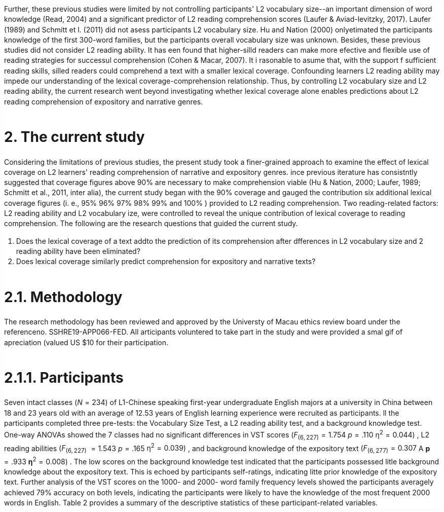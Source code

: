 Further, these previous studies were limited by not controlling participants' L2 vocabulary size--an important dimension of word knowledge (Read, 2004) and a significant predictor of L2 reading comprehension scores (Laufer & Aviad-levitzky, 2017). Laufer (1989) and Schmitt et l. (2011) did not asess participants L2 vocabulary size. Hu and Nation (2000) onlyetimated the participants knowledge of the first 300-word families, but the participants overall vocabulary size was unknown. Besides, these previous studies did not consider L2 reading ability. It has een found that higher-silld readers can make more efective and flexible use of reading strategies for successul comprehension (Cohen & Macar, 2007). It i rasonable to asume that, with the support f sufficient reading skills, silled readers could comprehend a text with a smaller lexical coverage. Confounding learners L2 reading ability may impede our understanding of the lexical coverage-comprehension relationship. Thus, by controlling L2 vocabulary size and L2 reading ability, the current research went beyond investigating whether lexical coverage alone enables predictions about L2 reading comprehension of expository and narrative genres.

# 2. The current study

Considering the limitations of previous studies, the present study took a finer-grained approach to examine the effect of lexical coverage on L2 learners' reading comprehension of narrative and expository genres. ince previous iterature has consistntly suggested that coverage figures above $9 0 \%$ are necessary to make comprehension viable (Hu & Nation, 2000; Laufer, 1989; Schmitt et al., 2011, inter alia), the current study began with the $9 0 \%$ coverage and gauged the contribution six additional lexical coverage figures (i. e., $9 5 \%$ $9 6 \%$ $9 7 \%$ $9 8 \%$ $9 9 \%$ and $1 0 0 \%$ ) provided to L2 reading comprehension. Two reading-related factors: L2 reading ability and L2 vocabulary ize, were controlled to reveal the unique contribution of lexical coverage to reading comprehension. The following are the research questions that guided the current study.

1. Does the lexical coverage of a text addto the prediction of its comprehension after dfferences in L2 vocabulary size and 2 reading ability have been eliminated?   
2. Does lexical coverage similarly predict comprehension for expository and narrative texts?

# 2.1. Methodology

The research methodology has been reviewed and approved by the Universty of Macau ethics review board under the referenceno. SSHRE19-APP066-FED. All articipants voluntered to take part in the study and were provided a smal gif of apreciation (valued US $\$ 10$ for their participation.

# 2.1.1. Participants

Seven intact classes $\left( N = 2 3 4 \right)$ of L1-Chinese speaking first-year undergraduate English majors at a university in China between 18 and 23 years old with an average of 12.53 years of English learning experience were recruited as participants. ll the participants completed three pre-tests: the Vocabulary Size Test, a L2 reading ability test, and a background knowledge test. One-way ANOVAs showed the 7 classes had no significant differences in VST scores $( F _ { ( 6 , 2 2 7 ) } = 1 . 7 5 4$ $p = . 1 1 0$ $\mathfrak { \eta } ^ { 2 } = 0 . 0 4 4 )$ , L2 reading abilities $( F _ { ( 6 , 2 2 7 ) }$ $= 1 . 5 4 3$ $p = . 1 6 5$ $\mathfrak { \eta } ^ { 2 } = 0 . 0 3 9 )$ , and background knowledge of the expository text $( F _ { ( 6 , 2 7 7 ) } = 0 . 3 0 7$ A $\pmb { p } = . 9 3 3$ $\boldsymbol { \eta } ^ { 2 } = 0 . 0 0 8 )$ . The low scores on the background knowledge test indicated that the participants possessed litle background knowledge about the expository text. This is echoed by participants self-ratings, indicating litte prior knowledge of the expository text. Further analysis of the VST scores on the 1000- and 2000- word family frequency levels showed the participants averagely achieved $7 9 \%$ accuracy on both levels, indicating the participants were likely to have the knowledge of the most frequent 2000 words in English. Table 2 provides a summary of the descriptive statistics of these participant-related variables.
